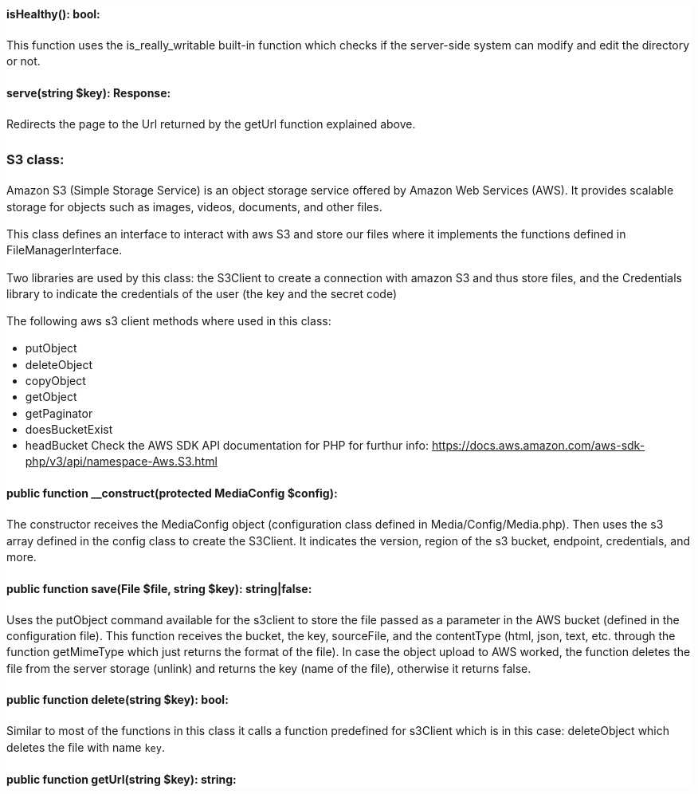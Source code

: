 #### isHealthy(): bool:
This function uses the is_really_writable built-in function which checks if the server-side system can modify and edit the directory or not.

#### serve(string $key): Response:

Redirects the page to the Url returned by the getUrl function explained above.


### S3 class:

Amazon S3 (Simple Storage Service) is an object storage service offered by Amazon Web Services (AWS). It provides scalable storage for objects such as images, videos, documents, and other files. 

This class defines an interface to interact with aws S3 and store our files where it implements the functions defined in FileManagerInterface.

Two libraries are used by this class: the S3Client to create a connection with amazon S3 and thus store files, and the Credentials library to indicate the credentials of the user (the key and the secret code)

The following aws s3 client methods where used in this class:
- putObject
- deleteObject
- copyObject
- getObject
- getPaginator
- doesBucketExist
- headBucket
Check the AWS SDK API documentation for PHP for furthur info:
https://docs.aws.amazon.com/aws-sdk-php/v3/api/namespace-Aws.S3.html



#### public function __construct(protected MediaConfig $config):
The constructor receives the MediaConfig object (configuration class defined in Media/Config/Media.php). Then uses the s3 array defined in the config class to create the S3Client. It indicates the version, region of the s3 bucket, endpoint, credentials, and more.

#### public function save(File $file, string $key): string|false:
Uses the putObject command available for the s3client to store the file passed as a parameter in the AWS bucket (defined in the configuration file). This function receives the bucket, the key, sourceFile, and the contentType (html, json, text, etc. through the function getMimeType which just returns the format of the file).
In case the object upload to AWS worked, the function deletes the file from the server storage (unlink) and returns the key (name of the file), otherwise it returns false.

#### public function delete(string $key): bool:

Similar to most of the functions in this class it calls a function predefined for s3Client which is in this case: deleteObject which deletes the file with name `key`.

#### public function getUrl(string $key): string:
